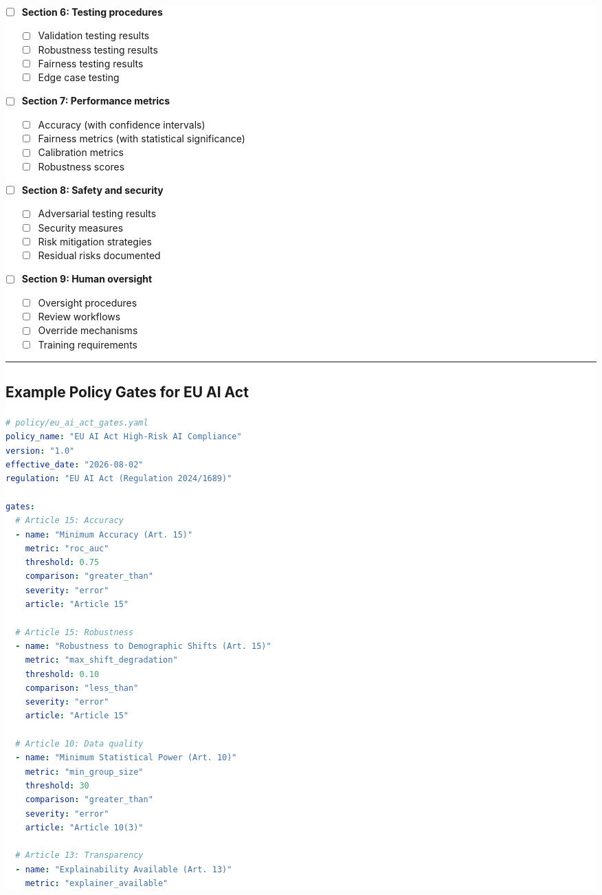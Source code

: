 - [ ] **Section 6: Testing procedures**

  - [ ] Validation testing results
  - [ ] Robustness testing results
  - [ ] Fairness testing results
  - [ ] Edge case testing

- [ ] **Section 7: Performance metrics**

  - [ ] Accuracy (with confidence intervals)
  - [ ] Fairness metrics (with statistical significance)
  - [ ] Calibration metrics
  - [ ] Robustness scores

- [ ] **Section 8: Safety and security**

  - [ ] Adversarial testing results
  - [ ] Security measures
  - [ ] Risk mitigation strategies
  - [ ] Residual risks documented

- [ ] **Section 9: Human oversight**
  - [ ] Oversight procedures
  - [ ] Review workflows
  - [ ] Override mechanisms
  - [ ] Training requirements

---

## Example Policy Gates for EU AI Act

```yaml
# policy/eu_ai_act_gates.yaml
policy_name: "EU AI Act High-Risk AI Compliance"
version: "1.0"
effective_date: "2026-08-02"
regulation: "EU AI Act (Regulation 2024/1689)"

gates:
  # Article 15: Accuracy
  - name: "Minimum Accuracy (Art. 15)"
    metric: "roc_auc"
    threshold: 0.75
    comparison: "greater_than"
    severity: "error"
    article: "Article 15"

  # Article 15: Robustness
  - name: "Robustness to Demographic Shifts (Art. 15)"
    metric: "max_shift_degradation"
    threshold: 0.10
    comparison: "less_than"
    severity: "error"
    article: "Article 15"

  # Article 10: Data quality
  - name: "Minimum Statistical Power (Art. 10)"
    metric: "min_group_size"
    threshold: 30
    comparison: "greater_than"
    severity: "error"
    article: "Article 10(3)"

  # Article 13: Transparency
  - name: "Explainability Available (Art. 13)"
    metric: "explainer_available"
```